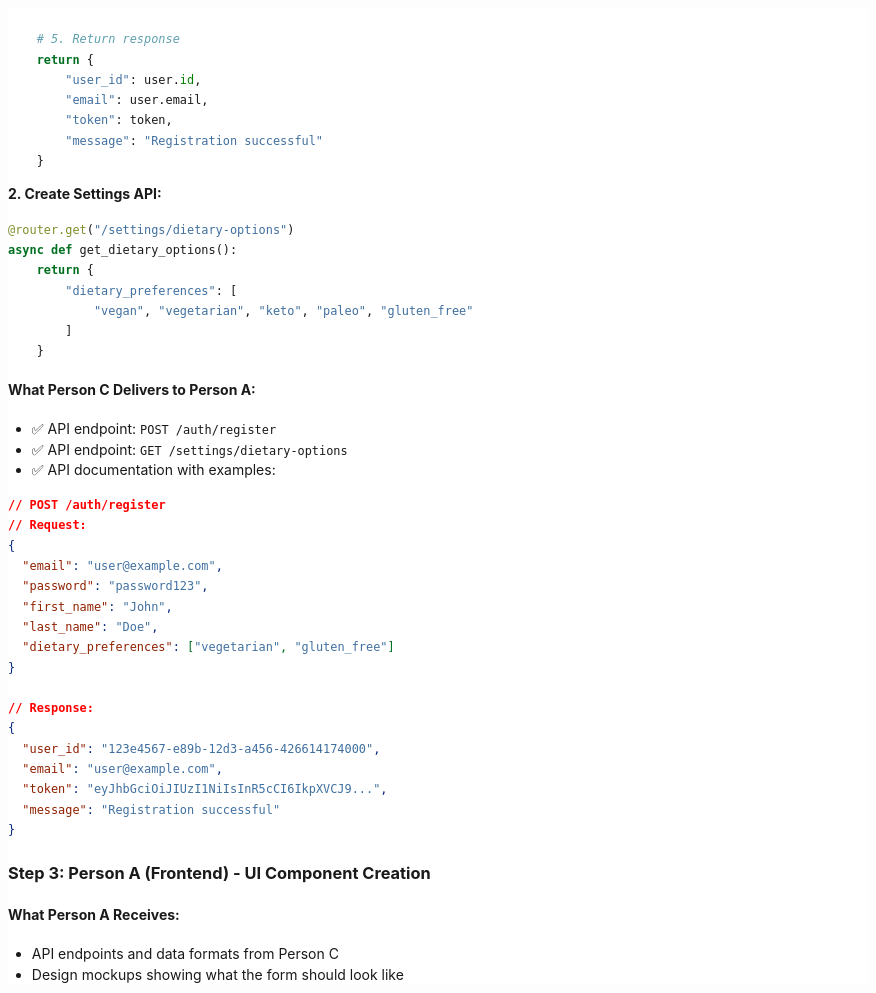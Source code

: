 ```python
    
    # 5. Return response
    return {
        "user_id": user.id,
        "email": user.email,
        "token": token,
        "message": "Registration successful"
    }
```

**2. Create Settings API:**
```python
@router.get("/settings/dietary-options")
async def get_dietary_options():
    return {
        "dietary_preferences": [
            "vegan", "vegetarian", "keto", "paleo", "gluten_free"
        ]
    }
```

#### **What Person C Delivers to Person A:**
- ✅ API endpoint: `POST /auth/register`
- ✅ API endpoint: `GET /settings/dietary-options`
- ✅ API documentation with examples:

```json
// POST /auth/register
// Request:
{
  "email": "user@example.com",
  "password": "password123",
  "first_name": "John",
  "last_name": "Doe",
  "dietary_preferences": ["vegetarian", "gluten_free"]
}

// Response:
{
  "user_id": "123e4567-e89b-12d3-a456-426614174000",
  "email": "user@example.com",
  "token": "eyJhbGciOiJIUzI1NiIsInR5cCI6IkpXVCJ9...",
  "message": "Registration successful"
}
```

### **Step 3: Person A (Frontend) - UI Component Creation**

#### **What Person A Receives:**
- API endpoints and data formats from Person C
- Design mockups showing what the form should look like
